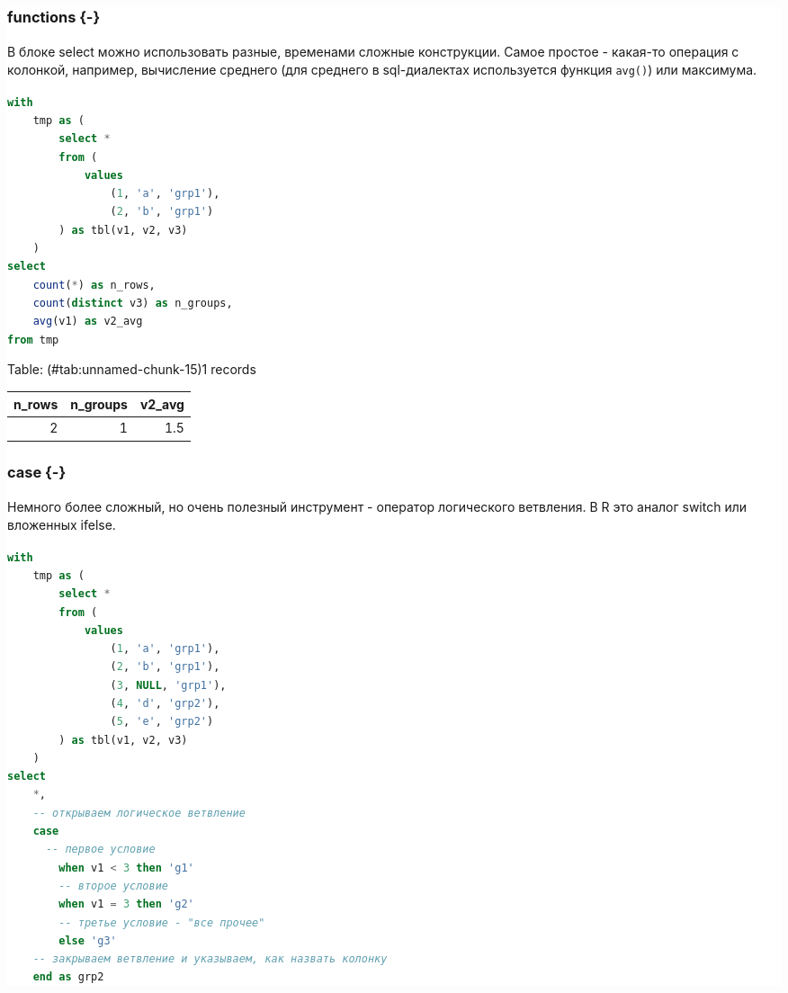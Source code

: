 ### functions {-}

В блоке select можно использовать разные, временами сложные конструкции. Самое простое - какая-то операция с колонкой, например, вычисление среднего (для среднего в sql-диалектах используется функция `avg()`) или максимума. 


``` sql
with 
	tmp as (
		select * 
		from (
			values 
				(1, 'a', 'grp1'),
				(2, 'b', 'grp1')
		) as tbl(v1, v2, v3)
	)
select
	count(*) as n_rows,
	count(distinct v3) as n_groups,
	avg(v1) as v2_avg
from tmp
```


<div class="knitsql-table">


Table: (\#tab:unnamed-chunk-15)1 records

| n_rows| n_groups| v2_avg|
|------:|--------:|------:|
|      2|        1|    1.5|

</div>


### case {-}

Немного более сложный, но очень полезный инструмент - оператор логического ветвления. В R это аналог switch или вложенных ifelse. 


``` sql
with 
	tmp as (
		select * 
		from (
			values 
				(1, 'a', 'grp1'),
				(2, 'b', 'grp1'),
				(3, NULL, 'grp1'),
				(4, 'd', 'grp2'),
				(5, 'e', 'grp2')
		) as tbl(v1, v2, v3)
	)
select
	*,
	-- открываем логическое ветвление
	case 
	  -- первое условие
		when v1 < 3 then 'g1'
		-- второе условие
		when v1 = 3 then 'g2'
		-- третье условие - "все прочее"
		else 'g3'
	-- закрываем ветвление и указываем, как назвать колонку
	end as grp2
```